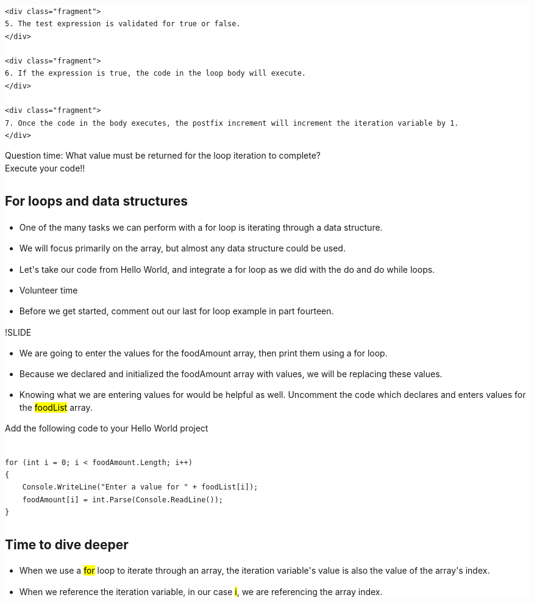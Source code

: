 	<div class="fragment">
	5. The test expression is validated for true or false.
	</div>

	<div class="fragment">
	6. If the expression is true, the code in the loop body will execute.
	</div>

	<div class="fragment">
	7. Once the code in the body executes, the postfix increment will increment the iteration variable by 1.
	</div>
 
<div class="fragment">
Question time: What value must be returned for the loop iteration to complete?
</div>
<div class="fragment">
Execute your code!!
</div>

## For loops and data structures

- One of the many tasks we can perform with a for loop is iterating through a data structure.

- We will focus primarily on the array, but almost any data structure could be used.

- Let's take our code from Hello World, and integrate a for loop as we did with the do and do while loops.

- Volunteer time

- Before we get started, comment out our last for loop example in part fourteen.

!SLIDE

- We are going to enter the values for the foodAmount array, then print them using a for loop.

- Because we declared and initialized the foodAmount array with values, we will be replacing these values. 

- Knowing what we are entering values for would be helpful as well. Uncomment the code which declares and enters values for the <mark>foodList</mark> array.

<p>Add the following code to your Hello World project</P>
<pre><code class="language-C#" data-noescape>
for (int i = 0; i < foodAmount.Length; i++)
{
    Console.WriteLine("Enter a value for " + foodList[i]);
    foodAmount[i] = int.Parse(Console.ReadLine());
}</code></pre> 

## Time to dive deeper

- When we use a <mark>for</mark> loop to iterate through an array, the iteration variable's value is also the value of the array's index.

- When we reference the iteration variable, in our case <mark>i</mark>, we are referencing the array index.
